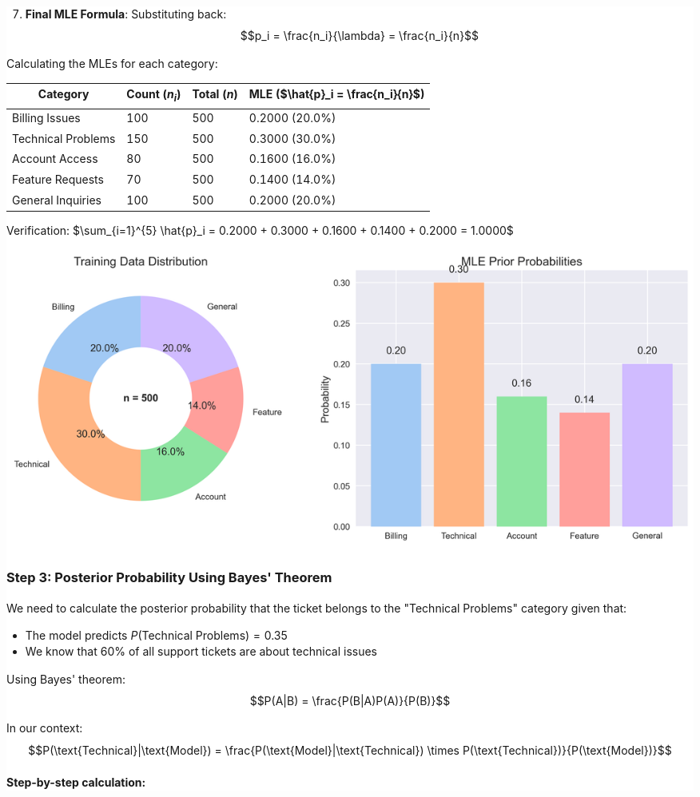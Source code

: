 7. **Final MLE Formula**: Substituting back:
   $$p_i = \frac{n_i}{\lambda} = \frac{n_i}{n}$$

Calculating the MLEs for each category:

| Category | Count ($n_i$) | Total ($n$) | MLE ($\hat{p}_i = \frac{n_i}{n}$) |
|----------|---------------|-------------|----------------------------------|
| Billing Issues | 100 | 500 | 0.2000 (20.0%) |
| Technical Problems | 150 | 500 | 0.3000 (30.0%) |
| Account Access | 80 | 500 | 0.1600 (16.0%) |
| Feature Requests | 70 | 500 | 0.1400 (14.0%) |
| General Inquiries | 100 | 500 | 0.2000 (20.0%) |

Verification: $\sum_{i=1}^{5} \hat{p}_i = 0.2000 + 0.3000 + 0.1600 + 0.1400 + 0.2000 = 1.0000$

![MLE Prior Probabilities](../Images/L2_4_Quiz_27/step2_prior_probabilities.png)

### Step 3: Posterior Probability Using Bayes' Theorem

We need to calculate the posterior probability that the ticket belongs to the "Technical Problems" category given that:
- The model predicts $P(\text{Technical Problems}) = 0.35$
- We know that $60\%$ of all support tickets are about technical issues

Using Bayes' theorem:
$$P(A|B) = \frac{P(B|A)P(A)}{P(B)}$$

In our context:
$$P(\text{Technical}|\text{Model}) = \frac{P(\text{Model}|\text{Technical}) \times P(\text{Technical})}{P(\text{Model})}$$

#### Step-by-step calculation:
